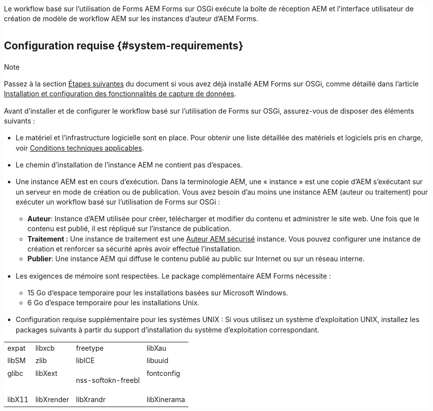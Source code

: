Le workflow basé sur lʼutilisation de Forms AEM Forms sur OSGi exécute la boîte de réception AEM et l’interface utilisateur de création de modèle de workflow AEM sur les instances d’auteur d’AEM Forms.

## Configuration requise {#system-requirements}

>[!NOTE]
>
>Passez à la section [Étapes suivantes](#next-steps) du document si vous avez déjà installé AEM Forms sur OSGi, comme détaillé dans lʼarticle [Installation et configuration des fonctionnalités de capture de données](/help/forms/using/installing-configuring-aem-forms-osgi.md).

Avant dʼinstaller et de configurer le workflow basé sur lʼutilisation de Forms sur OSGi, assurez-vous de disposer des éléments suivants :

* Le matériel et l’infrastructure logicielle sont en place. Pour obtenir une liste détaillée des matériels et logiciels pris en charge, voir [Conditions techniques applicables](/help/sites-deploying/technical-requirements.md).

* Le chemin d’installation de l’instance AEM ne contient pas d’espaces.
* Une instance AEM est en cours d’exécution. Dans la terminologie AEM, une « instance » est une copie d’AEM s’exécutant sur un serveur en mode de création ou de publication. Vous avez besoin d’au moins une instance AEM (auteur ou traitement) pour exécuter un workflow basé sur lʼutilisation de Forms sur OSGi :

   * **Auteur**: Instance d’AEM utilisée pour créer, télécharger et modifier du contenu et administrer le site web. Une fois que le contenu est publié, il est répliqué sur l’instance de publication.
   * **Traitement :** Une instance de traitement est une [Auteur AEM sécurisé](/help/forms/using/hardening-securing-aem-forms-environment.md) instance. Vous pouvez configurer une instance de création et renforcer sa sécurité après avoir effectué l’installation.
   * **Publier**: Une instance AEM qui diffuse le contenu publié au public sur Internet ou sur un réseau interne.

* Les exigences de mémoire sont respectées. Le package complémentaire AEM Forms nécessite :

   * 15 Go d’espace temporaire pour les installations basées sur Microsoft Windows.
   * 6 Go d’espace temporaire pour les installations Unix.

* Configuration requise supplémentaire pour les systèmes UNIX : Si vous utilisez un système d’exploitation UNIX, installez les packages suivants à partir du support d’installation du système d’exploitation correspondant.

<table> 
 <tbody>
  <tr>
   <td>expat</td> 
   <td>libxcb</td> 
   <td>freetype</td> 
   <td>libXau</td> 
  </tr>
  <tr>
   <td>libSM</td> 
   <td>zlib</td> 
   <td>libICE</td> 
   <td>libuuid</td> 
  </tr>
  <tr>
   <td>glibc</td> 
   <td>libXext</td> 
   <td><p>nss-softokn-freebl</p> </td> 
   <td>fontconfig</td> 
  </tr>
  <tr>
   <td>libX11</td> 
   <td>libXrender</td> 
   <td>libXrandr</td> 
   <td>libXinerama</td> 